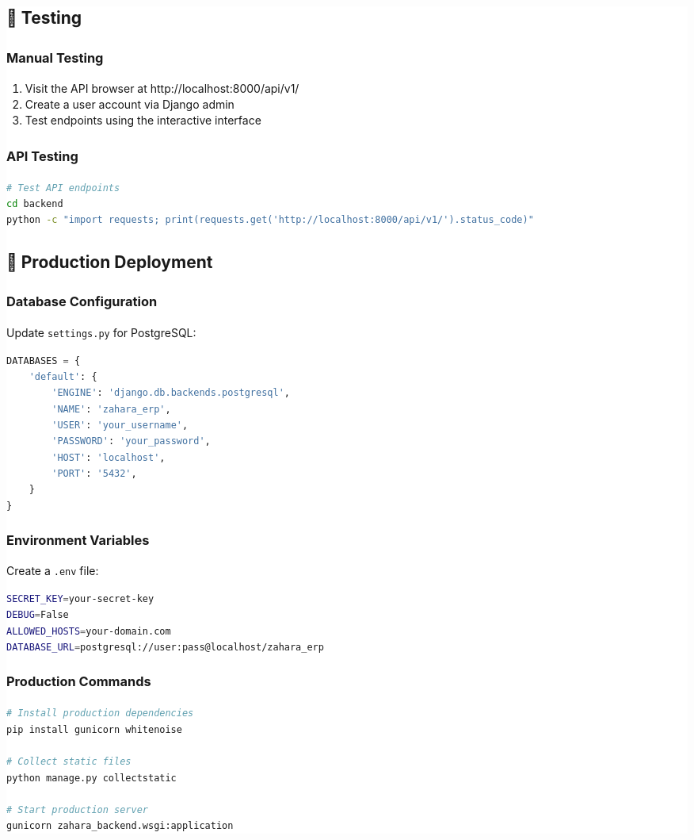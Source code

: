 ## 🧪 Testing

### Manual Testing
1. Visit the API browser at http://localhost:8000/api/v1/
2. Create a user account via Django admin
3. Test endpoints using the interactive interface

### API Testing
```bash
# Test API endpoints
cd backend
python -c "import requests; print(requests.get('http://localhost:8000/api/v1/').status_code)"
```

## 🚀 Production Deployment

### Database Configuration
Update `settings.py` for PostgreSQL:
```python
DATABASES = {
    'default': {
        'ENGINE': 'django.db.backends.postgresql',
        'NAME': 'zahara_erp',
        'USER': 'your_username',
        'PASSWORD': 'your_password',
        'HOST': 'localhost',
        'PORT': '5432',
    }
}
```

### Environment Variables
Create a `.env` file:
```bash
SECRET_KEY=your-secret-key
DEBUG=False
ALLOWED_HOSTS=your-domain.com
DATABASE_URL=postgresql://user:pass@localhost/zahara_erp
```

### Production Commands
```bash
# Install production dependencies
pip install gunicorn whitenoise

# Collect static files
python manage.py collectstatic

# Start production server
gunicorn zahara_backend.wsgi:application
```
